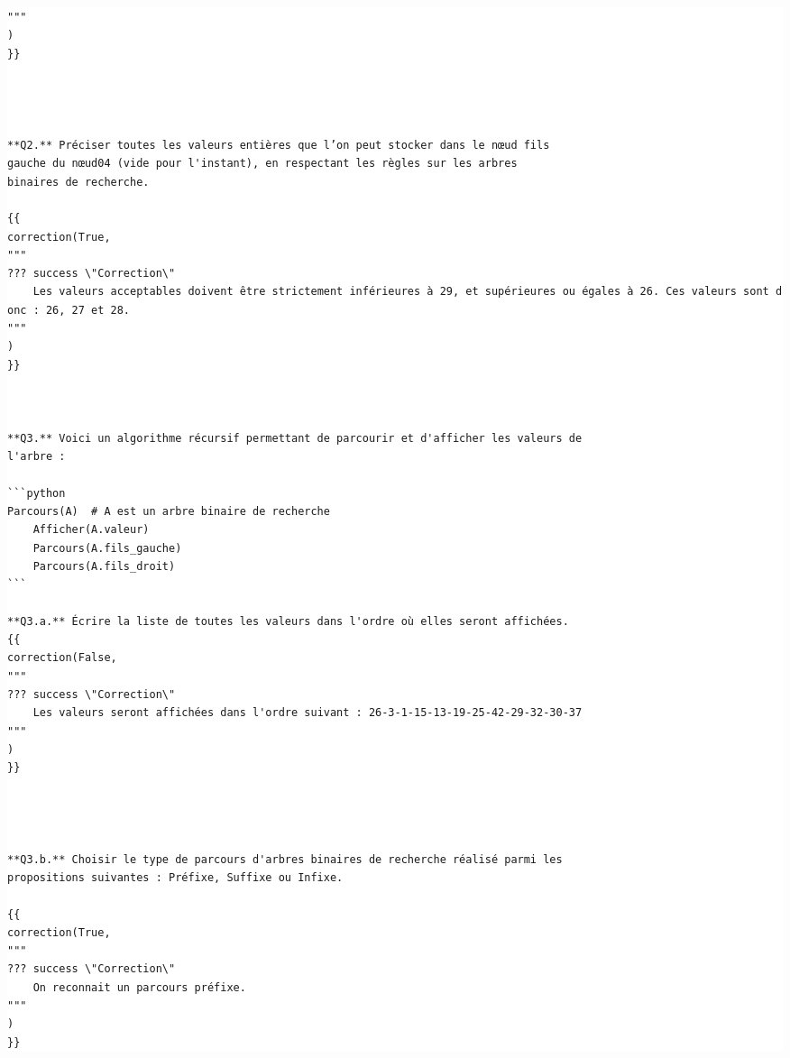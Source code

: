     """
    )
    }}




    **Q2.** Préciser toutes les valeurs entières que l’on peut stocker dans le nœud fils
    gauche du nœud04 (vide pour l'instant), en respectant les règles sur les arbres
    binaires de recherche.

    {{
    correction(True,
    """
    ??? success \"Correction\" 
        Les valeurs acceptables doivent être strictement inférieures à 29, et supérieures ou égales à 26. Ces valeurs sont donc : 26, 27 et 28.
    """
    )
    }}



    **Q3.** Voici un algorithme récursif permettant de parcourir et d'afficher les valeurs de
    l'arbre :

    ```python
    Parcours(A)  # A est un arbre binaire de recherche
        Afficher(A.valeur)
        Parcours(A.fils_gauche)
        Parcours(A.fils_droit)
    ```

    **Q3.a.** Écrire la liste de toutes les valeurs dans l'ordre où elles seront affichées.
    {{
    correction(False,
    """
    ??? success \"Correction\" 
        Les valeurs seront affichées dans l'ordre suivant : 26-3-1-15-13-19-25-42-29-32-30-37        
    """
    )
    }}




    **Q3.b.** Choisir le type de parcours d'arbres binaires de recherche réalisé parmi les
    propositions suivantes : Préfixe, Suffixe ou Infixe.

    {{
    correction(True,
    """
    ??? success \"Correction\" 
        On reconnait un parcours préfixe.        
    """
    )
    }}
